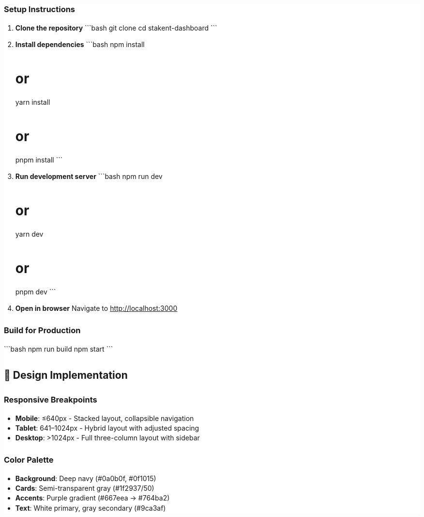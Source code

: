 ### Setup Instructions

1. **Clone the repository**
   \`\`\`bash
   git clone <repository-url>
   cd stakent-dashboard
   \`\`\`

2. **Install dependencies**
   \`\`\`bash
   npm install
   # or
   yarn install
   # or
   pnpm install
   \`\`\`

3. **Run development server**
   \`\`\`bash
   npm run dev
   # or
   yarn dev
   # or
   pnpm dev
   \`\`\`

4. **Open in browser**
   Navigate to [http://localhost:3000](http://localhost:3000)

### Build for Production

\`\`\`bash
npm run build
npm start
\`\`\`

## 🎨 Design Implementation

### Responsive Breakpoints
- **Mobile**: ≤640px - Stacked layout, collapsible navigation
- **Tablet**: 641–1024px - Hybrid layout with adjusted spacing
- **Desktop**: >1024px - Full three-column layout with sidebar

### Color Palette
- **Background**: Deep navy (#0a0b0f, #0f1015)
- **Cards**: Semi-transparent gray (#1f2937/50)
- **Accents**: Purple gradient (#667eea → #764ba2)
- **Text**: White primary, gray secondary (#9ca3af)

